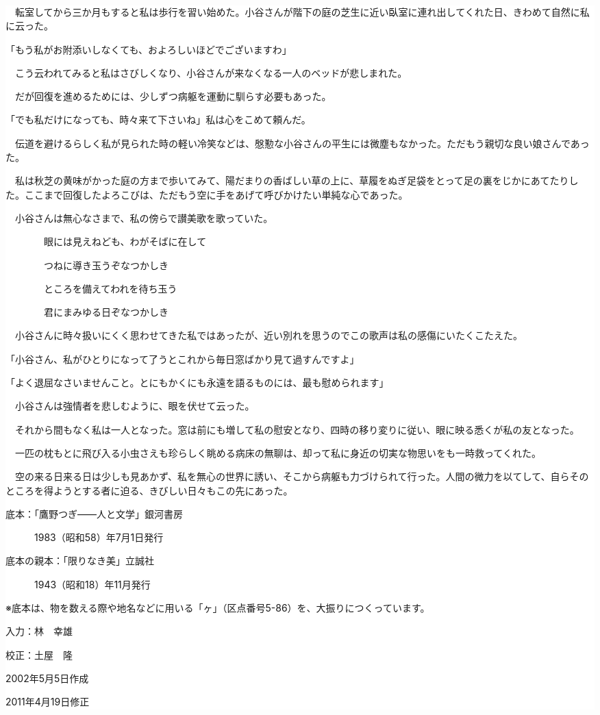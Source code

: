 　転室してから三か月もすると私は歩行を習い始めた。小谷さんが階下の庭の芝生に近い臥室に連れ出してくれた日、きわめて自然に私に云った。

「もう私がお附添いしなくても、およろしいほどでございますわ」

　こう云われてみると私はさびしくなり、小谷さんが来なくなる一人のベッドが悲しまれた。

　だが回復を進めるためには、少しずつ病躯を運動に馴らす必要もあった。

「でも私だけになっても、時々来て下さいね」私は心をこめて頼んだ。

　伝道を避けるらしく私が見られた時の軽い冷笑などは、慇懃な小谷さんの平生には微塵もなかった。ただもう親切な良い娘さんであった。

　私は秋芝の黄味がかった庭の方まで歩いてみて、陽だまりの香ばしい草の上に、草履をぬぎ足袋をとって足の裏をじかにあてたりした。ここまで回復したよろこびは、ただもう空に手をあげて呼びかけたい単純な心であった。

　小谷さんは無心なさまで、私の傍らで讃美歌を歌っていた。

　　　　眼には見えねども、わがそばに在して

　　　　つねに導き玉うぞなつかしき

　　　　ところを備えてわれを待ち玉う

　　　　君にまみゆる日ぞなつかしき

　小谷さんに時々扱いにくく思わせてきた私ではあったが、近い別れを思うのでこの歌声は私の感傷にいたくこたえた。

「小谷さん、私がひとりになって了うとこれから毎日窓ばかり見て過すんですよ」

「よく退屈なさいませんこと。とにもかくにも永遠を語るものには、最も慰められます」

　小谷さんは強情者を悲しむように、眼を伏せて云った。

　それから間もなく私は一人となった。窓は前にも増して私の慰安となり、四時の移り変りに従い、眼に映る悉くが私の友となった。

　一匹の枕もとに飛び入る小虫さえも珍らしく眺める病床の無聊は、却って私に身近の切実な物思いをも一時救ってくれた。

　空の来る日来る日は少しも見あかず、私を無心の世界に誘い、そこから病躯も力づけられて行った。人間の微力を以てして、自らそのところを得ようとする者に迫る、きびしい日々もこの先にあった。













底本：「鷹野つぎ――人と文学」銀河書房

　　　1983（昭和58）年7月1日発行

底本の親本：「限りなき美」立誠社

　　　1943（昭和18）年11月発行

※底本は、物を数える際や地名などに用いる「ヶ」（区点番号5-86）を、大振りにつくっています。

入力：林　幸雄

校正：土屋　隆

2002年5月5日作成

2011年4月19日修正
